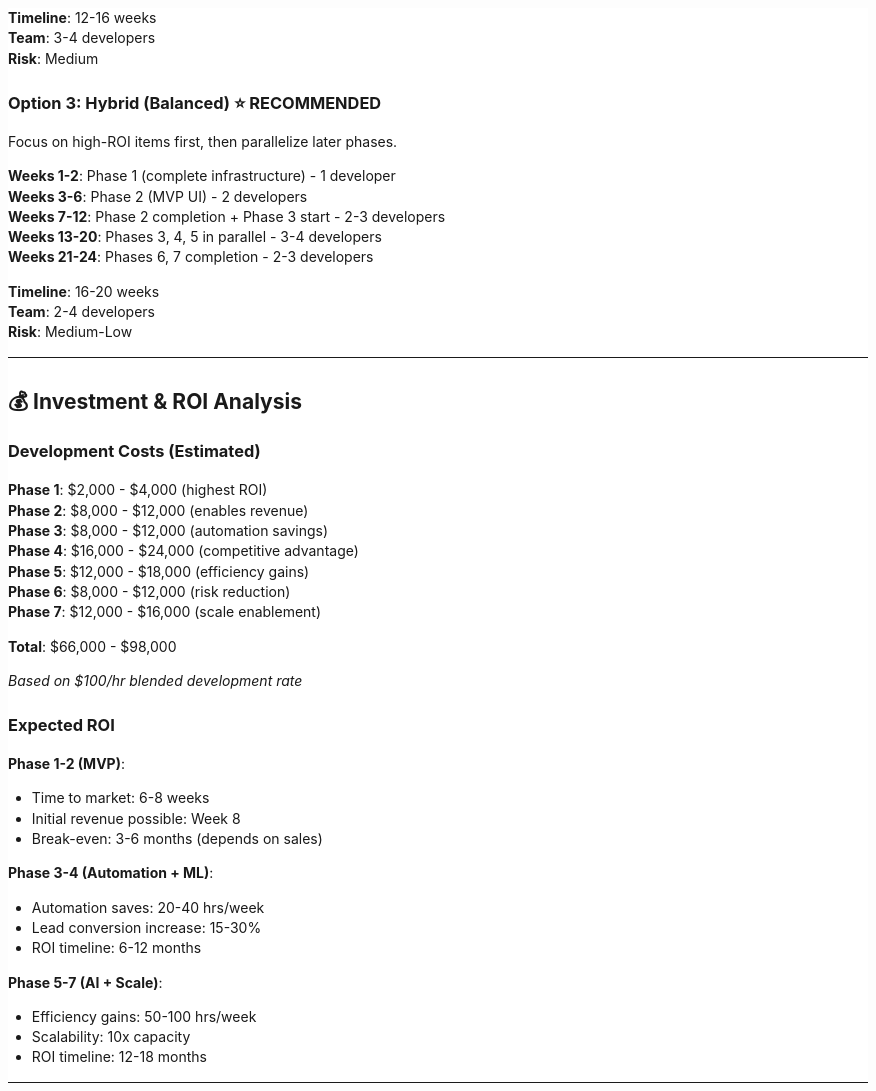 **Timeline**: 12-16 weeks  
**Team**: 3-4 developers  
**Risk**: Medium

### Option 3: Hybrid (Balanced) ⭐ RECOMMENDED
Focus on high-ROI items first, then parallelize later phases.

**Weeks 1-2**: Phase 1 (complete infrastructure) - 1 developer  
**Weeks 3-6**: Phase 2 (MVP UI) - 2 developers  
**Weeks 7-12**: Phase 2 completion + Phase 3 start - 2-3 developers  
**Weeks 13-20**: Phases 3, 4, 5 in parallel - 3-4 developers  
**Weeks 21-24**: Phases 6, 7 completion - 2-3 developers

**Timeline**: 16-20 weeks  
**Team**: 2-4 developers  
**Risk**: Medium-Low

---

## 💰 Investment & ROI Analysis

### Development Costs (Estimated)

**Phase 1**: $2,000 - $4,000 (highest ROI)  
**Phase 2**: $8,000 - $12,000 (enables revenue)  
**Phase 3**: $8,000 - $12,000 (automation savings)  
**Phase 4**: $16,000 - $24,000 (competitive advantage)  
**Phase 5**: $12,000 - $18,000 (efficiency gains)  
**Phase 6**: $8,000 - $12,000 (risk reduction)  
**Phase 7**: $12,000 - $16,000 (scale enablement)

**Total**: $66,000 - $98,000

*Based on $100/hr blended development rate*

### Expected ROI

**Phase 1-2 (MVP)**:
- Time to market: 6-8 weeks
- Initial revenue possible: Week 8
- Break-even: 3-6 months (depends on sales)

**Phase 3-4 (Automation + ML)**:
- Automation saves: 20-40 hrs/week
- Lead conversion increase: 15-30%
- ROI timeline: 6-12 months

**Phase 5-7 (AI + Scale)**:
- Efficiency gains: 50-100 hrs/week
- Scalability: 10x capacity
- ROI timeline: 12-18 months

---
